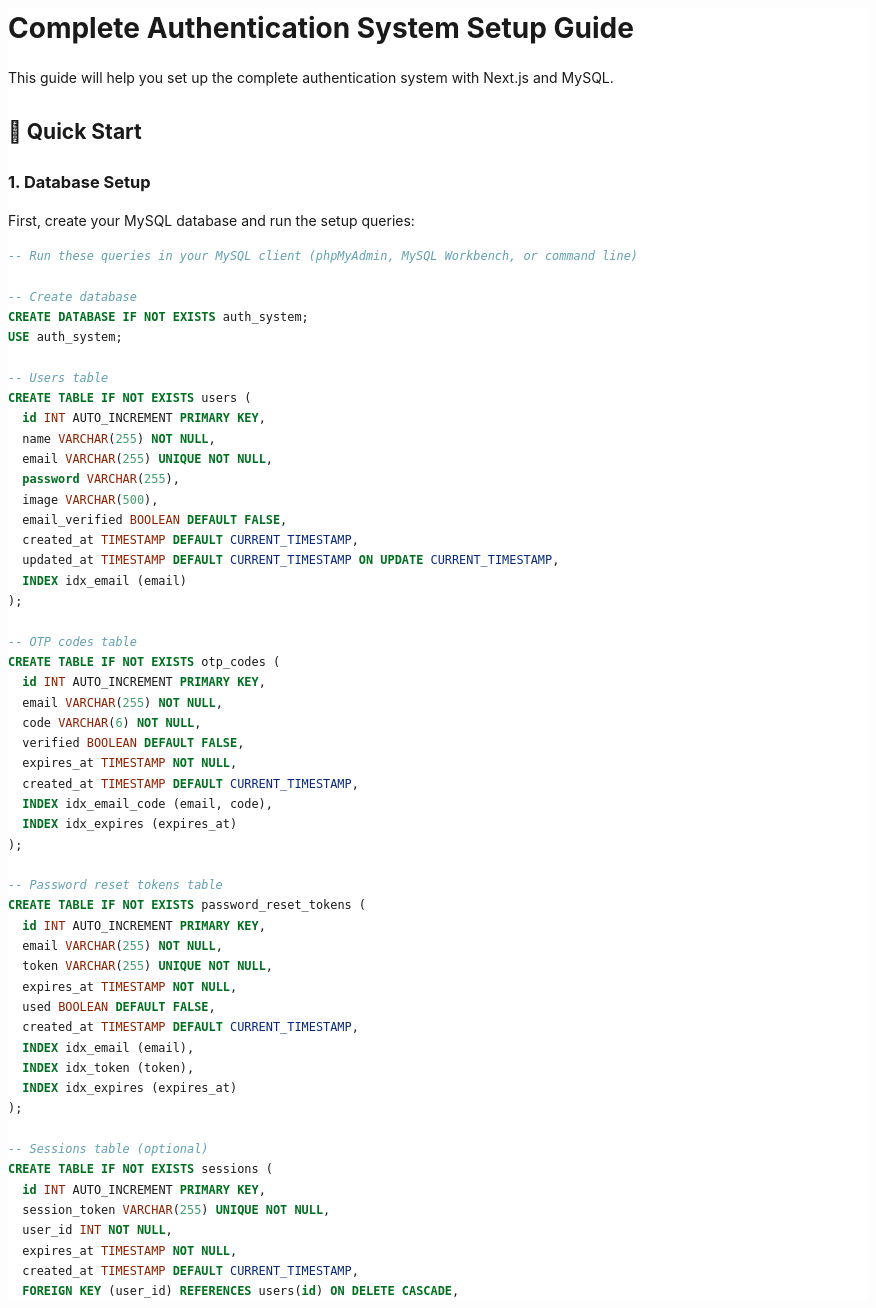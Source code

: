 # Complete Authentication System Setup Guide

This guide will help you set up the complete authentication system with Next.js and MySQL.

## 🚀 Quick Start

### 1. Database Setup

First, create your MySQL database and run the setup queries:

```sql
-- Run these queries in your MySQL client (phpMyAdmin, MySQL Workbench, or command line)

-- Create database
CREATE DATABASE IF NOT EXISTS auth_system;
USE auth_system;

-- Users table
CREATE TABLE IF NOT EXISTS users (
  id INT AUTO_INCREMENT PRIMARY KEY,
  name VARCHAR(255) NOT NULL,
  email VARCHAR(255) UNIQUE NOT NULL,
  password VARCHAR(255),
  image VARCHAR(500),
  email_verified BOOLEAN DEFAULT FALSE,
  created_at TIMESTAMP DEFAULT CURRENT_TIMESTAMP,
  updated_at TIMESTAMP DEFAULT CURRENT_TIMESTAMP ON UPDATE CURRENT_TIMESTAMP,
  INDEX idx_email (email)
);

-- OTP codes table
CREATE TABLE IF NOT EXISTS otp_codes (
  id INT AUTO_INCREMENT PRIMARY KEY,
  email VARCHAR(255) NOT NULL,
  code VARCHAR(6) NOT NULL,
  verified BOOLEAN DEFAULT FALSE,
  expires_at TIMESTAMP NOT NULL,
  created_at TIMESTAMP DEFAULT CURRENT_TIMESTAMP,
  INDEX idx_email_code (email, code),
  INDEX idx_expires (expires_at)
);

-- Password reset tokens table
CREATE TABLE IF NOT EXISTS password_reset_tokens (
  id INT AUTO_INCREMENT PRIMARY KEY,
  email VARCHAR(255) NOT NULL,
  token VARCHAR(255) UNIQUE NOT NULL,
  expires_at TIMESTAMP NOT NULL,
  used BOOLEAN DEFAULT FALSE,
  created_at TIMESTAMP DEFAULT CURRENT_TIMESTAMP,
  INDEX idx_email (email),
  INDEX idx_token (token),
  INDEX idx_expires (expires_at)
);

-- Sessions table (optional)
CREATE TABLE IF NOT EXISTS sessions (
  id INT AUTO_INCREMENT PRIMARY KEY,
  session_token VARCHAR(255) UNIQUE NOT NULL,
  user_id INT NOT NULL,
  expires_at TIMESTAMP NOT NULL,
  created_at TIMESTAMP DEFAULT CURRENT_TIMESTAMP,
  FOREIGN KEY (user_id) REFERENCES users(id) ON DELETE CASCADE,
```